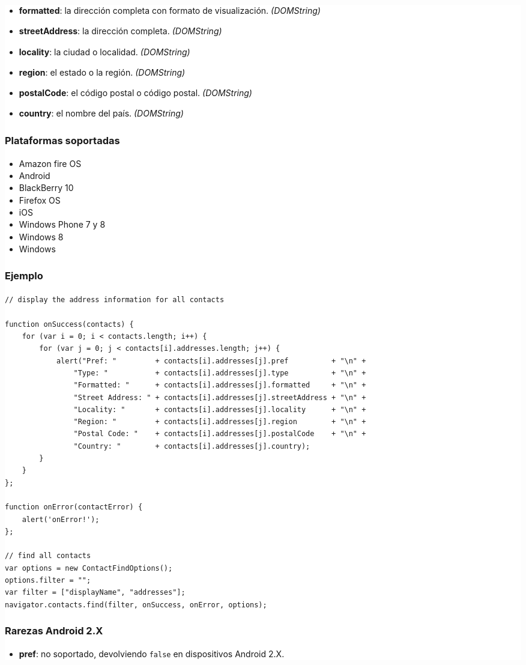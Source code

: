 * **formatted**: la dirección completa con formato de visualización. *(DOMString)*

* **streetAddress**: la dirección completa. *(DOMString)*

* **locality**: la ciudad o localidad. *(DOMString)*

* **region**: el estado o la región. *(DOMString)*

* **postalCode**: el código postal o código postal. *(DOMString)*

* **country**: el nombre del país. *(DOMString)*

### Plataformas soportadas

* Amazon fire OS
* Android
* BlackBerry 10
* Firefox OS
* iOS
* Windows Phone 7 y 8
* Windows 8
* Windows

### Ejemplo

    // display the address information for all contacts
    
    function onSuccess(contacts) {
        for (var i = 0; i < contacts.length; i++) {
            for (var j = 0; j < contacts[i].addresses.length; j++) {
                alert("Pref: "         + contacts[i].addresses[j].pref          + "\n" +
                    "Type: "           + contacts[i].addresses[j].type          + "\n" +
                    "Formatted: "      + contacts[i].addresses[j].formatted     + "\n" +
                    "Street Address: " + contacts[i].addresses[j].streetAddress + "\n" +
                    "Locality: "       + contacts[i].addresses[j].locality      + "\n" +
                    "Region: "         + contacts[i].addresses[j].region        + "\n" +
                    "Postal Code: "    + contacts[i].addresses[j].postalCode    + "\n" +
                    "Country: "        + contacts[i].addresses[j].country);
            }
        }
    };
    
    function onError(contactError) {
        alert('onError!');
    };
    
    // find all contacts
    var options = new ContactFindOptions();
    options.filter = "";
    var filter = ["displayName", "addresses"];
    navigator.contacts.find(filter, onSuccess, onError, options);

### Rarezas Android 2.X

* **pref**: no soportado, devolviendo `false` en dispositivos Android 2.X.
